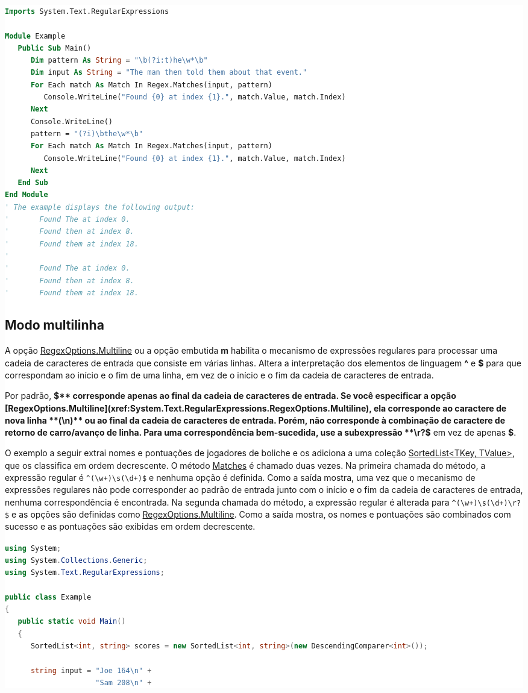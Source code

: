 ```vb
Imports System.Text.RegularExpressions

Module Example
   Public Sub Main()
      Dim pattern As String = "\b(?i:t)he\w*\b"
      Dim input As String = "The man then told them about that event."
      For Each match As Match In Regex.Matches(input, pattern)
         Console.WriteLine("Found {0} at index {1}.", match.Value, match.Index)
      Next
      Console.WriteLine()
      pattern = "(?i)\bthe\w*\b"
      For Each match As Match In Regex.Matches(input, pattern)
         Console.WriteLine("Found {0} at index {1}.", match.Value, match.Index)
      Next
   End Sub
End Module
' The example displays the following output:
'       Found The at index 0.
'       Found then at index 8.
'       Found them at index 18.
'       
'       Found The at index 0.
'       Found then at index 8.
'       Found them at index 18.
```

## <a name="multiline-mode"></a>Modo multilinha

A opção [RegexOptions.Multiline](xref:System.Text.RegularExpressions.RegexOptions.Multiline) ou a opção embutida **m** habilita o mecanismo de expressões regulares para processar uma cadeia de caracteres de entrada que consiste em várias linhas. Altera a interpretação dos elementos de linguagem **^** e **$** para que correspondam ao início e o fim de uma linha, em vez de o início e o fim da cadeia de caracteres de entrada. 

Por padrão, **$** corresponde apenas ao final da cadeia de caracteres de entrada. Se você especificar a opção [RegexOptions.Multiline](xref:System.Text.RegularExpressions.RegexOptions.Multiline), ela corresponde ao caractere de nova linha **(\n)** ou ao final da cadeia de caracteres de entrada. Porém, não corresponde à combinação de caractere de retorno de carro/avanço de linha. Para uma correspondência bem-sucedida, use a subexpressão **\r?$** em vez de apenas **$**. 

O exemplo a seguir extrai nomes e pontuações de jogadores de boliche e os adiciona a uma coleção [SortedList&lt;TKey, TValue&gt;](xref:System.Collections.Generic.SortedList%602), que os classifica em ordem decrescente. O método [Matches](xref:System.Text.RegularExpressions.Regex.Matches(System.String)) é chamado duas vezes. Na primeira chamada do método, a expressão regular é `^(\w+)\s(\d+)$` e nenhuma opção é definida. Como a saída mostra, uma vez que o mecanismo de expressões regulares não pode corresponder ao padrão de entrada junto com o início e o fim da cadeia de caracteres de entrada, nenhuma correspondência é encontrada. Na segunda chamada do método, a expressão regular é alterada para `^(\w+)\s(\d+)\r?$` e as opções são definidas como [RegexOptions.Multiline](xref:System.Text.RegularExpressions.RegexOptions.Multiline). Como a saída mostra, os nomes e pontuações são combinados com sucesso e as pontuações são exibidas em ordem decrescente.

```csharp
using System;
using System.Collections.Generic;
using System.Text.RegularExpressions;

public class Example
{
   public static void Main()
   {
      SortedList<int, string> scores = new SortedList<int, string>(new DescendingComparer<int>());

      string input = "Joe 164\n" + 
                     "Sam 208\n" + 
```